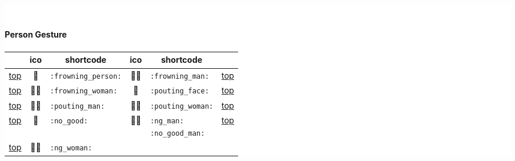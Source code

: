 <h4 dir="auto"><a aria-hidden="true" class="anchor" href="https://github.com/ikatyang/emoji-cheat-sheet/blob/master/README.md#person-gesture" id="user-content-person-gesture"><svg aria-hidden="true" class="octicon octicon-link" height="16" viewbox="0 0 16 16" width="16"></svg></a></h4>

<h4 dir="auto">Person Gesture</h4>

<table>
	<thead>
		<tr>
			<th>&nbsp;</th>
			<th align="center">ico</th>
			<th>shortcode</th>
			<th align="center">ico</th>
			<th>shortcode</th>
			<th>&nbsp;</th>
		</tr>
	</thead>
	<tbody>
		<tr>
			<td><a href="https://github.com/ikatyang/emoji-cheat-sheet/blob/master/README.md#people--body">top</a></td>
			<td align="center">🙍</td>
			<td><code>:frowning_person:</code></td>
			<td align="center">🙍&zwj;♂️</td>
			<td><code>:frowning_man:</code></td>
			<td><a href="https://github.com/ikatyang/emoji-cheat-sheet/blob/master/README.md#table-of-contents">top</a></td>
		</tr>
		<tr>
			<td><a href="https://github.com/ikatyang/emoji-cheat-sheet/blob/master/README.md#people--body">top</a></td>
			<td align="center">🙍&zwj;♀️</td>
			<td><code>:frowning_woman:</code></td>
			<td align="center">🙎</td>
			<td><code>:pouting_face:</code></td>
			<td><a href="https://github.com/ikatyang/emoji-cheat-sheet/blob/master/README.md#table-of-contents">top</a></td>
		</tr>
		<tr>
			<td><a href="https://github.com/ikatyang/emoji-cheat-sheet/blob/master/README.md#people--body">top</a></td>
			<td align="center">🙎&zwj;♂️</td>
			<td><code>:pouting_man:</code></td>
			<td align="center">🙎&zwj;♀️</td>
			<td><code>:pouting_woman:</code></td>
			<td><a href="https://github.com/ikatyang/emoji-cheat-sheet/blob/master/README.md#table-of-contents">top</a></td>
		</tr>
		<tr>
			<td><a href="https://github.com/ikatyang/emoji-cheat-sheet/blob/master/README.md#people--body">top</a></td>
			<td align="center">🙅</td>
			<td><code>:no_good:</code></td>
			<td align="center">🙅&zwj;♂️</td>
			<td><code>:ng_man:</code><br />
			<code>:no_good_man:</code></td>
			<td><a href="https://github.com/ikatyang/emoji-cheat-sheet/blob/master/README.md#table-of-contents">top</a></td>
		</tr>
		<tr>
			<td><a href="https://github.com/ikatyang/emoji-cheat-sheet/blob/master/README.md#people--body">top</a></td>
			<td align="center">🙅&zwj;♀️</td>
			<td><code>:ng_woman:</code><br />